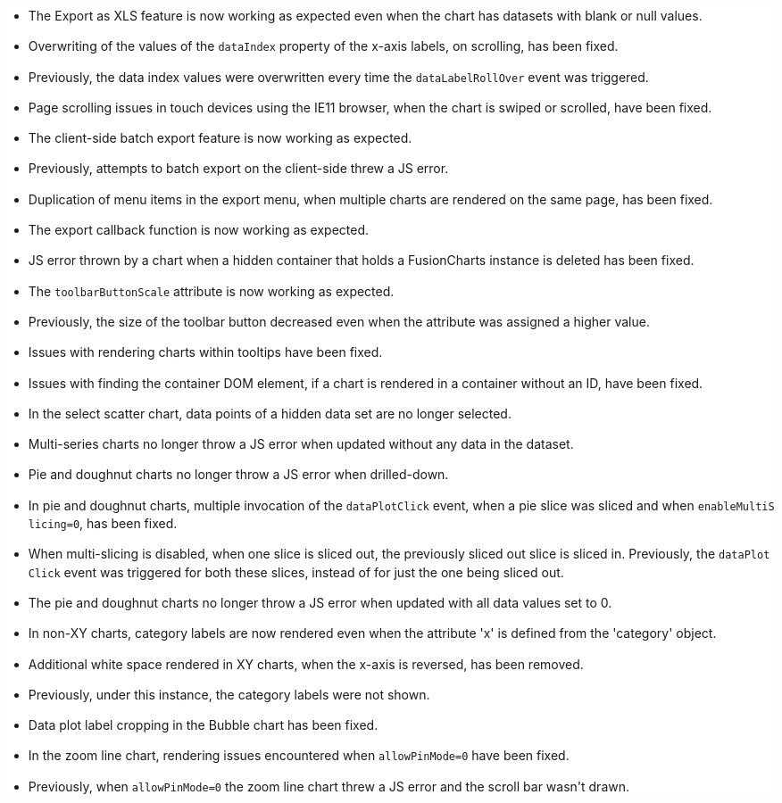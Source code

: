 * The Export as XLS feature is now working as expected even when the chart has datasets with blank or null values.

* Overwriting of the values of the `dataIndex` property of the x-axis labels, on scrolling, has been fixed.

* Previously, the data index values were overwritten every time the `dataLabelRollOver` event was triggered.

* Page scrolling issues in touch devices using the IE11 browser, when the chart is swiped or scrolled, have been fixed.

* The client-side batch export feature is now working as expected.

* Previously, attempts to batch export on the client-side threw a JS error.

* Duplication of menu items in the export menu, when multiple charts are rendered on the same page, has been fixed.

* The export callback function is now working as expected.

* JS error thrown by a chart when a hidden container that holds a FusionCharts instance is deleted has been fixed.

* The `toolbarButtonScale` attribute is now working as expected.

* Previously, the size of the toolbar button decreased even when the attribute was assigned a higher value.

* Issues with rendering charts within tooltips have been fixed.

* Issues with finding the container DOM element, if a chart is rendered in a container without an ID, have been fixed.

* In the select scatter chart, data points of a hidden data set are no longer selected.

* Multi-series charts no longer throw a JS error when updated without any data in the dataset.

* Pie and doughnut charts no longer throw a JS error when drilled-down.

* In pie and doughnut charts, multiple invocation of the `dataPlotClick` event, when a pie slice was sliced and when `enableMultiSlicing=0`, has been fixed.

* When multi-slicing is disabled, when one slice is sliced out, the previously sliced out slice is sliced in. Previously, the `dataPlotClick` event was triggered for both these slices, instead of for just the one being sliced out.

* The pie and doughnut charts no longer throw a JS error when updated with all data values set to 0.

* In non-XY charts, category labels are now rendered even when the attribute 'x' is defined from the 'category' object.

* Additional white space rendered in XY charts, when the x-axis is reversed, has been removed.

* Previously, under this instance, the category labels were not shown.

* Data plot label cropping in the Bubble chart has been fixed.

* In the zoom line chart, rendering issues encountered when `allowPinMode=0` have been fixed.

* Previously, when `allowPinMode=0` the zoom line chart threw a JS error and the scroll bar wasn't drawn.
